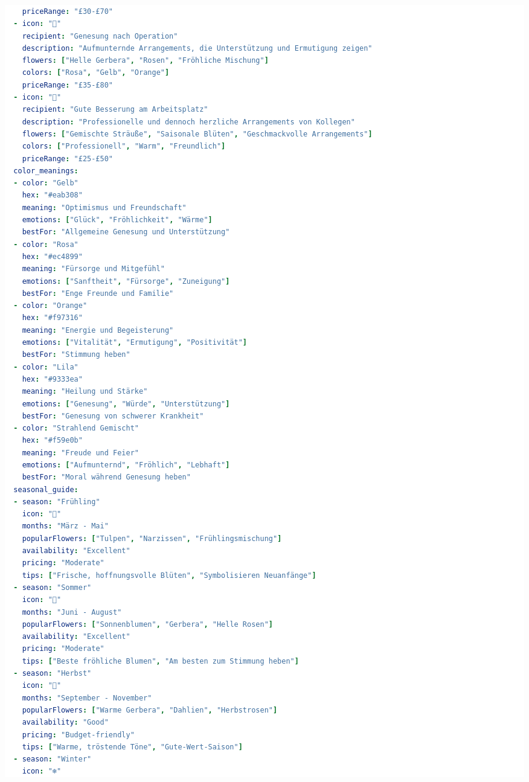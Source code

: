 ```yaml
    priceRange: "£30-£70"
  - icon: "💪"
    recipient: "Genesung nach Operation"
    description: "Aufmunternde Arrangements, die Unterstützung und Ermutigung zeigen"
    flowers: ["Helle Gerbera", "Rosen", "Fröhliche Mischung"]
    colors: ["Rosa", "Gelb", "Orange"]
    priceRange: "£35-£80"
  - icon: "💼"
    recipient: "Gute Besserung am Arbeitsplatz"
    description: "Professionelle und dennoch herzliche Arrangements von Kollegen"
    flowers: ["Gemischte Sträuße", "Saisonale Blüten", "Geschmackvolle Arrangements"]
    colors: ["Professionell", "Warm", "Freundlich"]
    priceRange: "£25-£50"
  color_meanings:
  - color: "Gelb"
    hex: "#eab308"
    meaning: "Optimismus und Freundschaft"
    emotions: ["Glück", "Fröhlichkeit", "Wärme"]
    bestFor: "Allgemeine Genesung und Unterstützung"
  - color: "Rosa"
    hex: "#ec4899"
    meaning: "Fürsorge und Mitgefühl"
    emotions: ["Sanftheit", "Fürsorge", "Zuneigung"]
    bestFor: "Enge Freunde und Familie"
  - color: "Orange"
    hex: "#f97316"
    meaning: "Energie und Begeisterung"
    emotions: ["Vitalität", "Ermutigung", "Positivität"]
    bestFor: "Stimmung heben"
  - color: "Lila"
    hex: "#9333ea"
    meaning: "Heilung und Stärke"
    emotions: ["Genesung", "Würde", "Unterstützung"]
    bestFor: "Genesung von schwerer Krankheit"
  - color: "Strahlend Gemischt"
    hex: "#f59e0b"
    meaning: "Freude und Feier"
    emotions: ["Aufmunternd", "Fröhlich", "Lebhaft"]
    bestFor: "Moral während Genesung heben"
  seasonal_guide:
  - season: "Frühling"
    icon: "🌷"
    months: "März - Mai"
    popularFlowers: ["Tulpen", "Narzissen", "Frühlingsmischung"]
    availability: "Excellent"
    pricing: "Moderate"
    tips: ["Frische, hoffnungsvolle Blüten", "Symbolisieren Neuanfänge"]
  - season: "Sommer"
    icon: "🌻"
    months: "Juni - August"
    popularFlowers: ["Sonnenblumen", "Gerbera", "Helle Rosen"]
    availability: "Excellent"
    pricing: "Moderate"
    tips: ["Beste fröhliche Blumen", "Am besten zum Stimmung heben"]
  - season: "Herbst"
    icon: "🍂"
    months: "September - November"
    popularFlowers: ["Warme Gerbera", "Dahlien", "Herbstrosen"]
    availability: "Good"
    pricing: "Budget-friendly"
    tips: ["Warme, tröstende Töne", "Gute-Wert-Saison"]
  - season: "Winter"
    icon: "❄️"
```